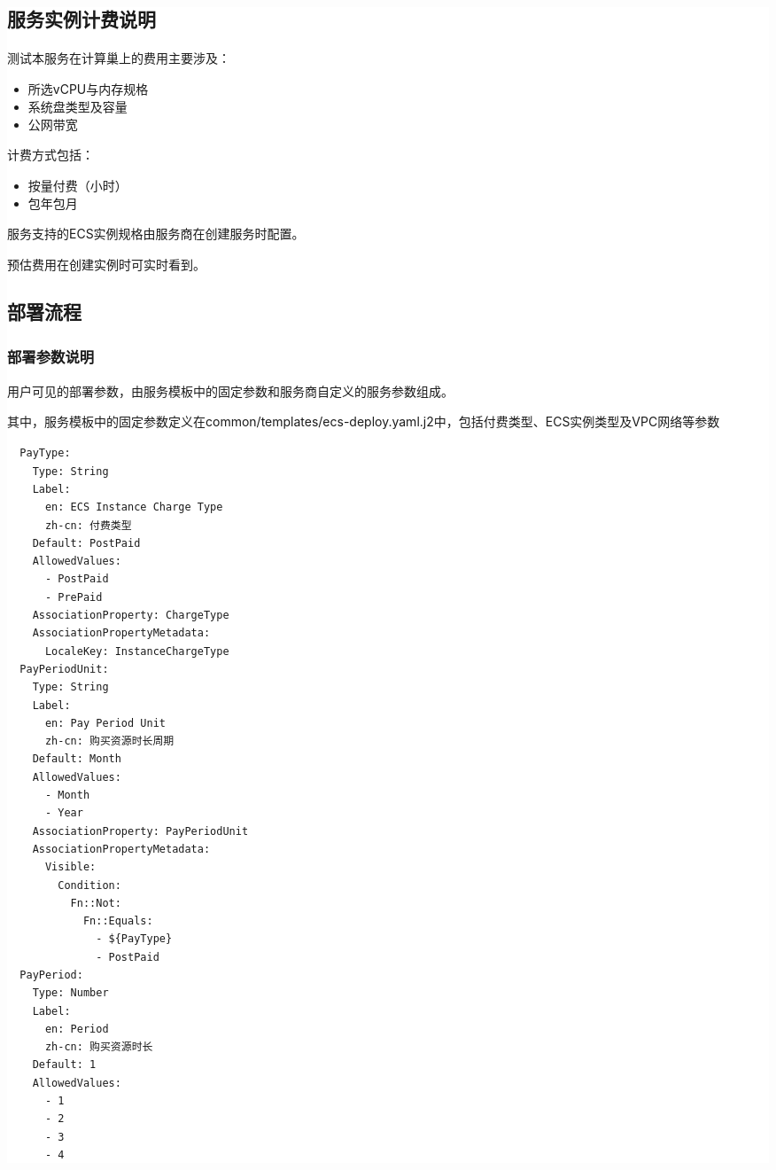 ## 服务实例计费说明

测试本服务在计算巢上的费用主要涉及：

- 所选vCPU与内存规格
- 系统盘类型及容量
- 公网带宽

计费方式包括：

- 按量付费（小时）
- 包年包月

服务支持的ECS实例规格由服务商在创建服务时配置。

预估费用在创建实例时可实时看到。


## 部署流程

### 部署参数说明
用户可见的部署参数，由服务模板中的固定参数和服务商自定义的服务参数组成。

其中，服务模板中的固定参数定义在common/templates/ecs-deploy.yaml.j2中，包括付费类型、ECS实例类型及VPC网络等参数

```
  PayType:
    Type: String
    Label:
      en: ECS Instance Charge Type
      zh-cn: 付费类型
    Default: PostPaid
    AllowedValues:
      - PostPaid
      - PrePaid
    AssociationProperty: ChargeType
    AssociationPropertyMetadata:
      LocaleKey: InstanceChargeType
  PayPeriodUnit:
    Type: String
    Label:
      en: Pay Period Unit
      zh-cn: 购买资源时长周期
    Default: Month
    AllowedValues:
      - Month
      - Year
    AssociationProperty: PayPeriodUnit
    AssociationPropertyMetadata:
      Visible:
        Condition:
          Fn::Not:
            Fn::Equals:
              - ${PayType}
              - PostPaid
  PayPeriod:
    Type: Number
    Label:
      en: Period
      zh-cn: 购买资源时长
    Default: 1
    AllowedValues:
      - 1
      - 2
      - 3
      - 4
```